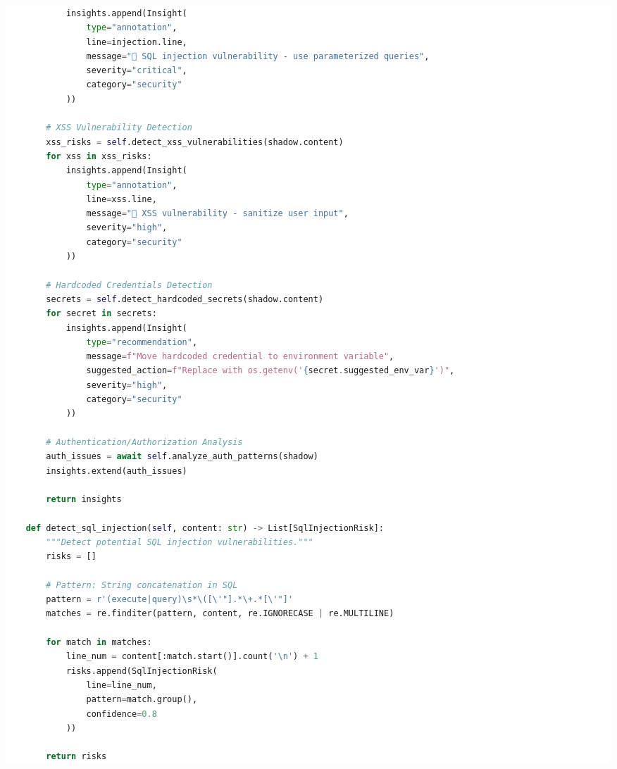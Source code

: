 ```python
            insights.append(Insight(
                type="annotation",
                line=injection.line,
                message="🚨 SQL injection vulnerability - use parameterized queries",
                severity="critical",
                category="security"
            ))
        
        # XSS Vulnerability Detection  
        xss_risks = self.detect_xss_vulnerabilities(shadow.content)
        for xss in xss_risks:
            insights.append(Insight(
                type="annotation",
                line=xss.line,
                message="🚨 XSS vulnerability - sanitize user input",
                severity="high",
                category="security"
            ))
        
        # Hardcoded Credentials Detection
        secrets = self.detect_hardcoded_secrets(shadow.content)
        for secret in secrets:
            insights.append(Insight(
                type="recommendation",
                message=f"Move hardcoded credential to environment variable",
                suggested_action=f"Replace with os.getenv('{secret.suggested_env_var}')",
                severity="high",
                category="security"
            ))
        
        # Authentication/Authorization Analysis
        auth_issues = await self.analyze_auth_patterns(shadow)
        insights.extend(auth_issues)
        
        return insights
    
    def detect_sql_injection(self, content: str) -> List[SqlInjectionRisk]:
        """Detect potential SQL injection vulnerabilities."""
        risks = []
        
        # Pattern: String concatenation in SQL
        pattern = r'(execute|query)\s*\([\'"].*\+.*[\'"]'
        matches = re.finditer(pattern, content, re.IGNORECASE | re.MULTILINE)
        
        for match in matches:
            line_num = content[:match.start()].count('\n') + 1
            risks.append(SqlInjectionRisk(
                line=line_num,
                pattern=match.group(),
                confidence=0.8
            ))
        
        return risks
```
